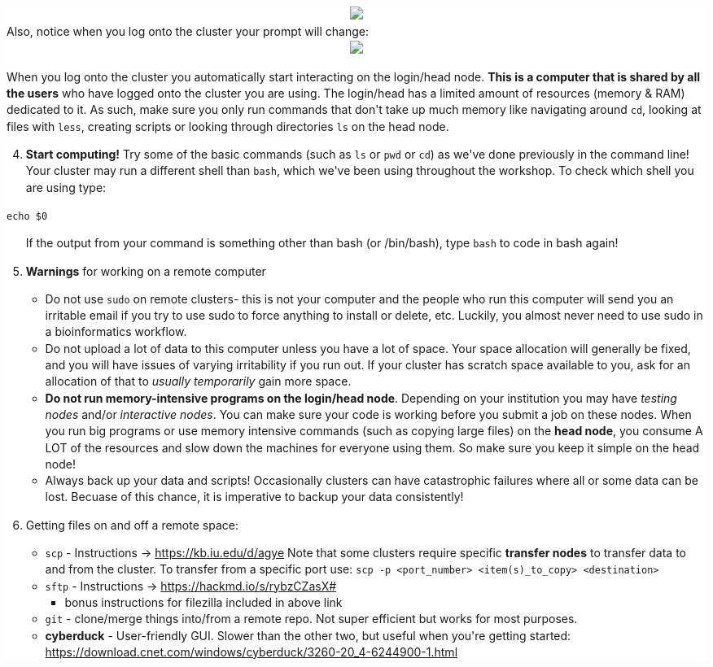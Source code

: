 <center><img src="https://i.imgur.com/JdDspJe.png" width="100%"></a></center>
 Also, notice when you log onto the cluster your prompt will change:

 <center><img src="https://i.imgur.com/igIqHiv.png" width="100%"></a></center>

When you log onto the cluster you automatically start interacting on the login/head node. **This is a computer that is shared by all the users** who have logged onto the cluster you are using. The login/head has a limited amount of resources (memory & RAM) dedicated to it. As such, make sure you only run commands that don't take up much memory like navigating around `cd`, looking at files with `less`, creating scripts or looking through directories `ls` on the head node.



4. **Start computing!**
Try some of the basic commands (such as `ls` or `pwd` or `cd`) as we've done previously in the command line!
Your cluster may run a different shell than `bash`, which we've been using throughout the workshop. To check which shell you are using type:
```
echo $0
```
&nbsp;&nbsp;&nbsp;&nbsp;&nbsp;&nbsp;If the output from your command is something other than bash (or /bin/bash), type `bash` to code in bash again!




5. **Warnings** for working on a remote computer

    - Do not use `sudo` on remote clusters- this is not your computer and the people who run this computer will send you an irritable email if you try to use sudo to force anything to install or delete, etc. Luckily, you almost never need to use sudo in a bioinformatics workflow.
    - Do not upload a lot of data to this computer unless you have a lot of space. Your space allocation will generally be fixed, and you will have issues of varying irritability if you run out. If your cluster has scratch space available to you, ask for an allocation of that to *usually temporarily* gain more space.
    - **Do not run memory-intensive programs on the login/head node**. Depending on your institution you may have _testing nodes_ and/or _interactive nodes_. You can make sure your code is working before you submit a job on these nodes. When you run big programs or use memory intensive commands (such as copying large files) on the **head node**, you consume A LOT of the resources and slow down the machines for everyone using them. So make sure you keep it simple on the head node!
    - Always back up your data and scripts! Occasionally clusters can have catastrophic failures where all or some data can be lost. Becuase of this chance, it is imperative to backup your data consistently!


6. Getting files on and off a remote space:
    - `scp` - Instructions -> https://kb.iu.edu/d/agye
    Note that some clusters require specific **transfer nodes** to transfer data to and from the cluster. To transfer from a specific port use:
    `scp -p <port_number> <item(s)_to_copy> <destination>`
    - `sftp` - Instructions -> https://hackmd.io/s/rybzCZasX#
        - bonus instructions for filezilla included in above link
    - `git` - clone/merge things into/from a remote repo. Not super efficient but works for most purposes.
    - **cyberduck** - User-friendly GUI. Slower than the other two, but useful when you're getting started: https://download.cnet.com/windows/cyberduck/3260-20_4-6244900-1.html
